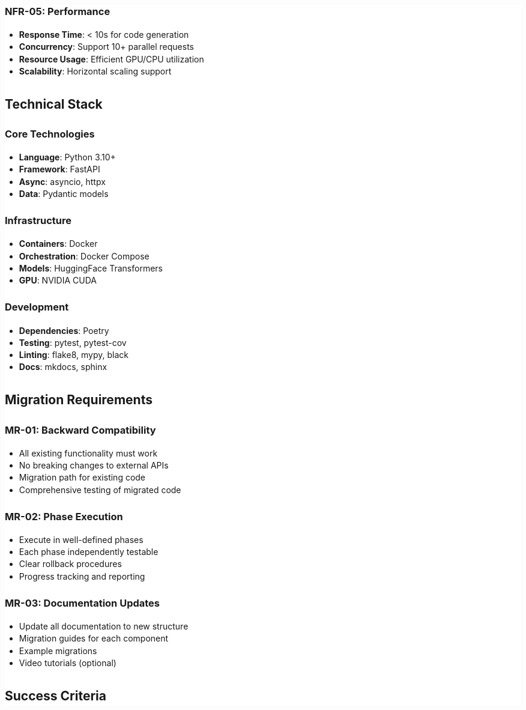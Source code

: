 ### NFR-05: Performance
- **Response Time**: < 10s for code generation
- **Concurrency**: Support 10+ parallel requests
- **Resource Usage**: Efficient GPU/CPU utilization
- **Scalability**: Horizontal scaling support

## Technical Stack

### Core Technologies
- **Language**: Python 3.10+
- **Framework**: FastAPI
- **Async**: asyncio, httpx
- **Data**: Pydantic models

### Infrastructure
- **Containers**: Docker
- **Orchestration**: Docker Compose
- **Models**: HuggingFace Transformers
- **GPU**: NVIDIA CUDA

### Development
- **Dependencies**: Poetry
- **Testing**: pytest, pytest-cov
- **Linting**: flake8, mypy, black
- **Docs**: mkdocs, sphinx

## Migration Requirements

### MR-01: Backward Compatibility
- All existing functionality must work
- No breaking changes to external APIs
- Migration path for existing code
- Comprehensive testing of migrated code

### MR-02: Phase Execution
- Execute in well-defined phases
- Each phase independently testable
- Clear rollback procedures
- Progress tracking and reporting

### MR-03: Documentation Updates
- Update all documentation to new structure
- Migration guides for each component
- Example migrations
- Video tutorials (optional)

## Success Criteria
